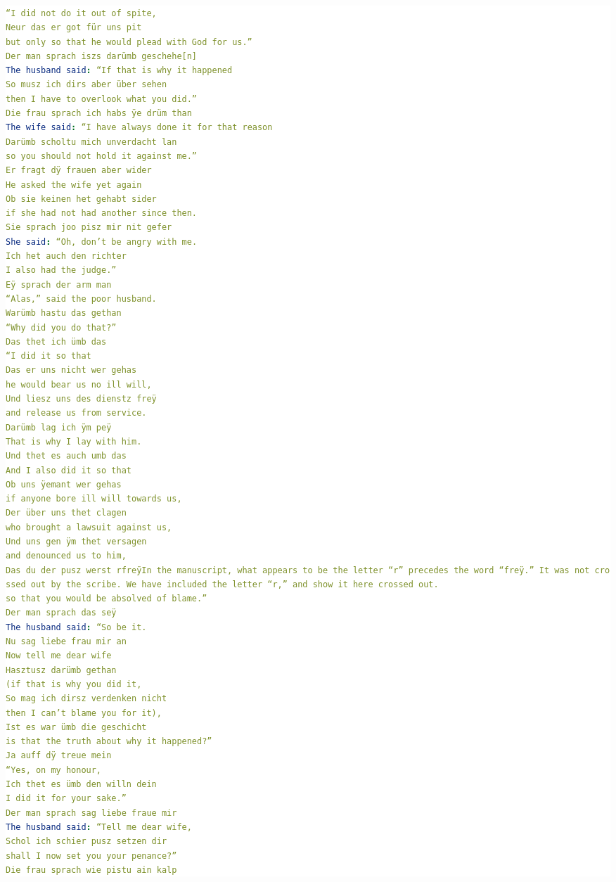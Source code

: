 ```yaml
“I did not do it out of spite,
Neur das er got für uns pit
but only so that he would plead with God for us.”
Der man sprach iszs darümb geschehe[n]
The husband said: “If that is why it happened
So musz ich dirs aber über sehen
then I have to overlook what you did.”
Die frau sprach ich habs ÿe drüm than
The wife said: “I have always done it for that reason
Darümb scholtu mich unverdacht lan
so you should not hold it against me.”
Er fragt dÿ frauen aber wider
He asked the wife yet again
Ob sie keinen het gehabt sider
if she had not had another since then.
Sie sprach joo pisz mir nit gefer
She said: “Oh, don’t be angry with me.
Ich het auch den richter
I also had the judge.”
Eÿ sprach der arm man
“Alas,” said the poor husband.
Warümb hastu das gethan
“Why did you do that?”
Das thet ich ümb das
“I did it so that
Das er uns nicht wer gehas
he would bear us no ill will,
Und liesz uns des dienstz freÿ
and release us from service.
Darümb lag ich ÿm peÿ
That is why I lay with him.
Und thet es auch umb das
And I also did it so that
Ob uns ÿemant wer gehas
if anyone bore ill will towards us,
Der über uns thet clagen
who brought a lawsuit against us,
Und uns gen ÿm thet versagen
and denounced us to him,
Das du der pusz werst rfreÿIn the manuscript, what appears to be the letter “r” precedes the word “freÿ.” It was not crossed out by the scribe. We have included the letter “r,” and show it here crossed out.
so that you would be absolved of blame.”
Der man sprach das seÿ
The husband said: “So be it.
Nu sag liebe frau mir an
Now tell me dear wife
Hasztusz darümb gethan
(if that is why you did it,
So mag ich dirsz verdenken nicht
then I can’t blame you for it),
Ist es war ümb die geschicht
is that the truth about why it happened?”
Ja auff dÿ treue mein
“Yes, on my honour,
Ich thet es ümb den willn dein
I did it for your sake.”
Der man sprach sag liebe fraue mir
The husband said: “Tell me dear wife,
Schol ich schier pusz setzen dir
shall I now set you your penance?”
Die frau sprach wie pistu ain kalp
```